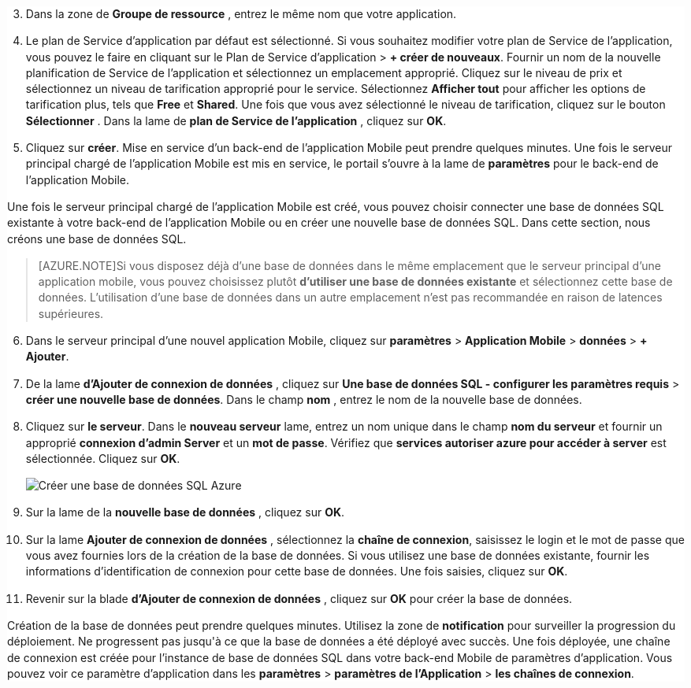 3. Dans la zone de **Groupe de ressource** , entrez le même nom que votre application.

4. Le plan de Service d’application par défaut est sélectionné.  Si vous souhaitez modifier votre plan de Service de l’application, vous pouvez le faire en cliquant sur le Plan de Service d’application > **+ créer de nouveaux**.  Fournir un nom de la nouvelle planification de Service de l’application et sélectionnez un emplacement approprié.  Cliquez sur le niveau de prix et sélectionnez un niveau de tarification approprié pour le service. Sélectionnez **Afficher tout** pour afficher les options de tarification plus, tels que **Free** et **Shared**.  Une fois que vous avez sélectionné le niveau de tarification, cliquez sur le bouton **Sélectionner** .  Dans la lame de **plan de Service de l’application** , cliquez sur **OK**.

5. Cliquez sur **créer**. Mise en service d’un back-end de l’application Mobile peut prendre quelques minutes.  Une fois le serveur principal chargé de l’application Mobile est mis en service, le portail s’ouvre à la lame de **paramètres** pour le back-end de l’application Mobile.

Une fois le serveur principal chargé de l’application Mobile est créé, vous pouvez choisir connecter une base de données SQL existante à votre back-end de l’application Mobile ou en créer une nouvelle base de données SQL.  Dans cette section, nous créons une base de données SQL.

> [AZURE.NOTE]Si vous disposez déjà d’une base de données dans le même emplacement que le serveur principal d’une application mobile, vous pouvez choisissez plutôt **d’utiliser une base de données existante** et sélectionnez cette base de données. L’utilisation d’une base de données dans un autre emplacement n’est pas recommandée en raison de latences supérieures.

6. Dans le serveur principal d’une nouvel application Mobile, cliquez sur **paramètres** > **Application Mobile** > **données** > **+ Ajouter**.

7. De la lame **d’Ajouter de connexion de données** , cliquez sur **Une base de données SQL - configurer les paramètres requis** > **créer une nouvelle base de données**.  Dans le champ **nom** , entrez le nom de la nouvelle base de données.

8. Cliquez sur **le serveur**.  Dans le **nouveau serveur** lame, entrez un nom unique dans le champ **nom du serveur** et fournir un approprié **connexion d’admin Server** et un **mot de passe**.  Vérifiez que **services autoriser azure pour accéder à server** est sélectionnée.  Cliquez sur **OK**.

    ![Créer une base de données SQL Azure][6]

9. Sur la lame de la **nouvelle base de données** , cliquez sur **OK**.

10. Sur la lame **Ajouter de connexion de données** , sélectionnez la **chaîne de connexion**, saisissez le login et le mot de passe que vous avez fournies lors de la création de la base de données.  Si vous utilisez une base de données existante, fournir les informations d’identification de connexion pour cette base de données.  Une fois saisies, cliquez sur **OK**.

11. Revenir sur la blade **d’Ajouter de connexion de données** , cliquez sur **OK** pour créer la base de données.



Création de la base de données peut prendre quelques minutes.  Utilisez la zone de **notification** pour surveiller la progression du déploiement.  Ne progressent pas jusqu'à ce que la base de données a été déployé avec succès.  Une fois déployée, une chaîne de connexion est créée pour l’instance de base de données SQL dans votre back-end Mobile de paramètres d’application.  Vous pouvez voir ce paramètre d’application dans les **paramètres** > **paramètres de l’Application** > **les chaînes de connexion**.


[0]: ./media/app-service-mobile-node-backend-how-to-use-server-sdk/npm-init.png
[1]: ./media/app-service-mobile-node-backend-how-to-use-server-sdk/vs2015-new-project.png
[2]: ./media/app-service-mobile-node-backend-how-to-use-server-sdk/vs2015-install-npm.png
[3]: ./media/app-service-mobile-node-backend-how-to-use-server-sdk/sqlexpress-config.png
[4]: ./media/app-service-mobile-node-backend-how-to-use-server-sdk/sqlexpress-authconfig.png
[5]: ./media/app-service-mobile-node-backend-how-to-use-server-sdk/sqlexpress-newuser-1.png
[6]: ./media/app-service-mobile-node-backend-how-to-use-server-sdk/dotnet-backend-create-db.png
[Démarrage rapide de Client Android]: app-service-mobile-android-get-started.md
[Apache Cordova Client QuickStart]: app-service-mobile-cordova-get-started.md
[iOS QuickStart du Client]: app-service-mobile-ios-get-started.md
[Démarrage rapide de Xamarin.iOS Client]: app-service-mobile-xamarin-ios-get-started.md
[Démarrage rapide de Xamarin.Android Client]: app-service-mobile-xamarin-android-get-started.md
[Démarrage rapide de Xamarin.Forms Client]: app-service-mobile-xamarin-forms-get-started.md
[Démarrage rapide de Windows Store Client]: app-service-mobile-windows-store-dotnet-get-started.md
[HTML/Javascript Client QuickStart]: app-service-html-get-started.md
[synchronisation de données hors connexion]: app-service-mobile-offline-data-sync.md
[Comment faire pour configurer l’authentification Active Directory Azure]: app-service-mobile-how-to-configure-active-directory-authentication.md
[Comment faire pour configurer l’authentification Facebook]: app-service-mobile-how-to-configure-facebook-authentication.md
[Comment configurer l’authentification de Google]: app-service-mobile-how-to-configure-google-authentication.md
[Comment faire pour configurer Microsoft Authentication]: app-service-mobile-how-to-configure-microsoft-authentication.md
[Comment configurer l’authentification de Twitter]: app-service-mobile-how-to-configure-twitter-authentication.md
[Guide de déploiement de Service d’application Azure]: ../app-service-web/web-sites-deploy.md
[Surveillance d’un Service d’application Azure]: ../app-service-web/web-sites-monitor.md
[Activer l’enregistrement des diagnostics dans le Service d’application Azure]: ../app-service-web/web-sites-enable-diagnostic-log.md
[Résoudre les problèmes liés à un Service d’application Azure dans Visual Studio]: ../app-service-web/web-sites-dotnet-troubleshoot-visual-studio.md
[spécifier la Version de nœud]: ../nodejs-specify-node-version-azure-apps.md
[utiliser des modules de nœud]: ../nodejs-use-node-modules-azure-apps.md
[Create a new Azure App Service]: ../app-service-web/
[azure-mobile-apps]: https://www.npmjs.com/package/azure-mobile-apps
[Express]: http://expressjs.com/
[Swagger]: http://swagger.io/
[Azure portal]: https://portal.azure.com/
[OData]: http://www.odata.org
[Simulation de délai]: https://developer.mozilla.org/en-US/docs/Web/JavaScript/Reference/Global_Objects/Promise
[exemple de basicapp sur GitHub]: https://github.com/azure/azure-mobile-apps-node/tree/master/samples/basic-app
[exemple TODO sur GitHub]: https://github.com/azure/azure-mobile-apps-node/tree/master/samples/todo
[répertoire d’exemples GitHub]: https://github.com/azure/azure-mobile-apps-node/tree/master/samples
[static-schema sample on GitHub]: https://github.com/azure/azure-mobile-apps-node/tree/master/samples/static-schema
[QueryJS]: https://github.com/Azure/queryjs
[Node.js outils 1.1 pour Visual Studio]: https://github.com/Microsoft/nodejstools/releases/tag/v1.1-RC.2.1
[package de Node.js MSSQL]: https://www.npmjs.com/package/mssql
[Microsoft SQL Server 2014 Express]: http://www.microsoft.com/en-us/server-cloud/Products/sql-server-editions/sql-server-express.aspx
[Middleware de ExpressJS]: http://expressjs.com/guide/using-middleware.html
[Winston]: https://github.com/winstonjs/winston